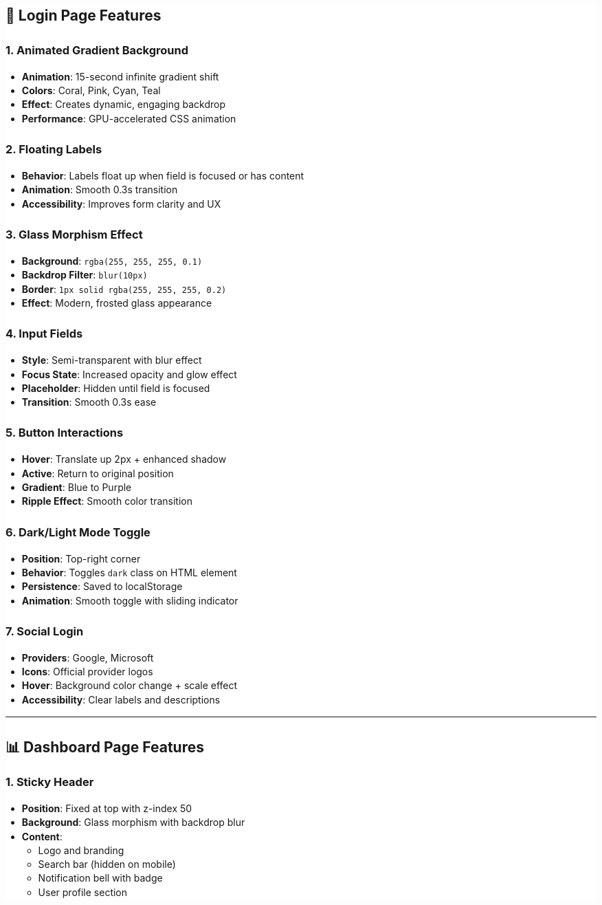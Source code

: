 
## 🔐 Login Page Features

### 1. Animated Gradient Background
- **Animation**: 15-second infinite gradient shift
- **Colors**: Coral, Pink, Cyan, Teal
- **Effect**: Creates dynamic, engaging backdrop
- **Performance**: GPU-accelerated CSS animation

### 2. Floating Labels
- **Behavior**: Labels float up when field is focused or has content
- **Animation**: Smooth 0.3s transition
- **Accessibility**: Improves form clarity and UX

### 3. Glass Morphism Effect
- **Background**: `rgba(255, 255, 255, 0.1)`
- **Backdrop Filter**: `blur(10px)`
- **Border**: `1px solid rgba(255, 255, 255, 0.2)`
- **Effect**: Modern, frosted glass appearance

### 4. Input Fields
- **Style**: Semi-transparent with blur effect
- **Focus State**: Increased opacity and glow effect
- **Placeholder**: Hidden until field is focused
- **Transition**: Smooth 0.3s ease

### 5. Button Interactions
- **Hover**: Translate up 2px + enhanced shadow
- **Active**: Return to original position
- **Gradient**: Blue to Purple
- **Ripple Effect**: Smooth color transition

### 6. Dark/Light Mode Toggle
- **Position**: Top-right corner
- **Behavior**: Toggles `dark` class on HTML element
- **Persistence**: Saved to localStorage
- **Animation**: Smooth toggle with sliding indicator

### 7. Social Login
- **Providers**: Google, Microsoft
- **Icons**: Official provider logos
- **Hover**: Background color change + scale effect
- **Accessibility**: Clear labels and descriptions

---

## 📊 Dashboard Page Features

### 1. Sticky Header
- **Position**: Fixed at top with z-index 50
- **Background**: Glass morphism with backdrop blur
- **Content**:
  - Logo and branding
  - Search bar (hidden on mobile)
  - Notification bell with badge
  - User profile section
